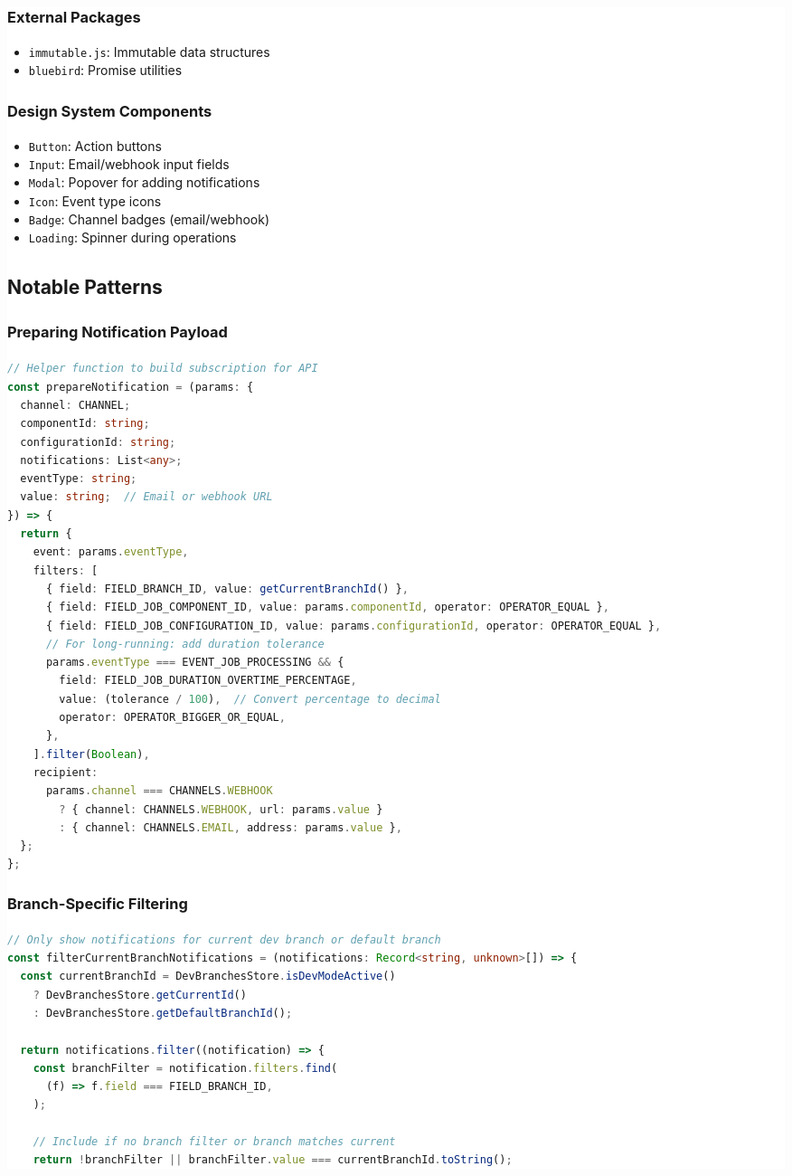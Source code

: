 ### External Packages
- `immutable.js`: Immutable data structures
- `bluebird`: Promise utilities

### Design System Components
- `Button`: Action buttons
- `Input`: Email/webhook input fields
- `Modal`: Popover for adding notifications
- `Icon`: Event type icons
- `Badge`: Channel badges (email/webhook)
- `Loading`: Spinner during operations

## Notable Patterns

### Preparing Notification Payload
```typescript
// Helper function to build subscription for API
const prepareNotification = (params: {
  channel: CHANNEL;
  componentId: string;
  configurationId: string;
  notifications: List<any>;
  eventType: string;
  value: string;  // Email or webhook URL
}) => {
  return {
    event: params.eventType,
    filters: [
      { field: FIELD_BRANCH_ID, value: getCurrentBranchId() },
      { field: FIELD_JOB_COMPONENT_ID, value: params.componentId, operator: OPERATOR_EQUAL },
      { field: FIELD_JOB_CONFIGURATION_ID, value: params.configurationId, operator: OPERATOR_EQUAL },
      // For long-running: add duration tolerance
      params.eventType === EVENT_JOB_PROCESSING && {
        field: FIELD_JOB_DURATION_OVERTIME_PERCENTAGE,
        value: (tolerance / 100),  // Convert percentage to decimal
        operator: OPERATOR_BIGGER_OR_EQUAL,
      },
    ].filter(Boolean),
    recipient:
      params.channel === CHANNELS.WEBHOOK
        ? { channel: CHANNELS.WEBHOOK, url: params.value }
        : { channel: CHANNELS.EMAIL, address: params.value },
  };
};
```

### Branch-Specific Filtering
```typescript
// Only show notifications for current dev branch or default branch
const filterCurrentBranchNotifications = (notifications: Record<string, unknown>[]) => {
  const currentBranchId = DevBranchesStore.isDevModeActive()
    ? DevBranchesStore.getCurrentId()
    : DevBranchesStore.getDefaultBranchId();

  return notifications.filter((notification) => {
    const branchFilter = notification.filters.find(
      (f) => f.field === FIELD_BRANCH_ID,
    );
    
    // Include if no branch filter or branch matches current
    return !branchFilter || branchFilter.value === currentBranchId.toString();
```